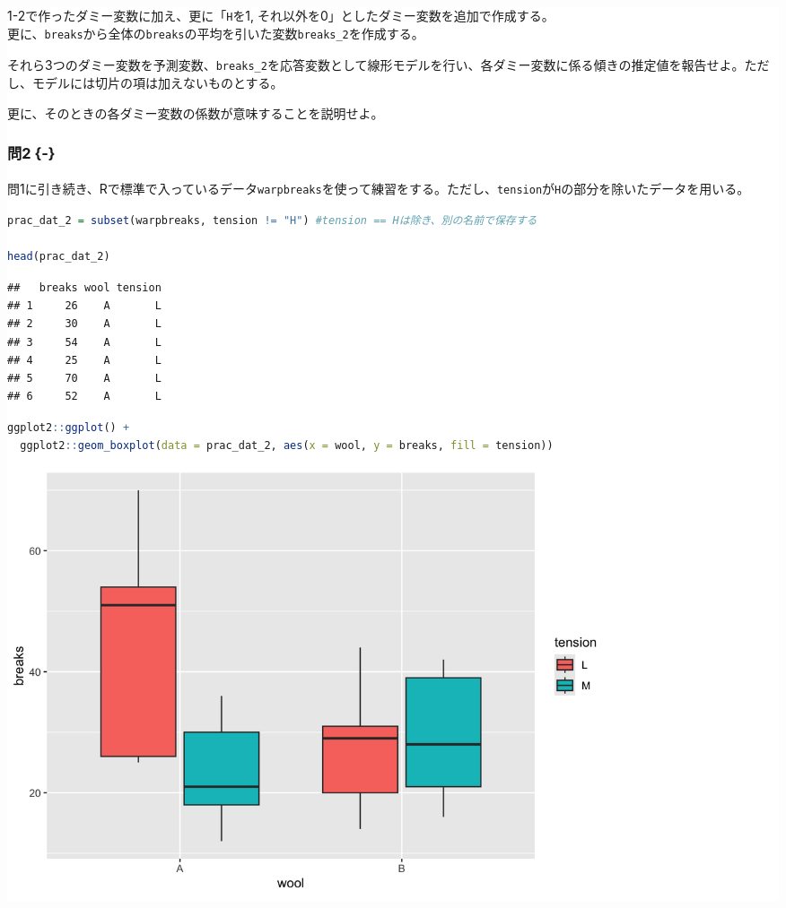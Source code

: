 1-2で作ったダミー変数に加え、更に「`H`を1, それ以外を0」としたダミー変数を追加で作成する。  
更に、`breaks`から全体の`breaks`の平均を引いた変数`breaks_2`を作成する。  
  
それら3つのダミー変数を予測変数、`breaks_2`を応答変数として線形モデルを行い、各ダミー変数に係る傾きの推定値を報告せよ。ただし、モデルには切片の項は加えないものとする。      
  
更に、そのときの各ダミー変数の係数が意味することを説明せよ。  




  
### 問2 {-}

問1に引き続き、Rで標準で入っているデータ`warpbreaks`を使って練習をする。ただし、`tension`が`H`の部分を除いたデータを用いる。 



``` r
prac_dat_2 = subset(warpbreaks, tension != "H") #tension == Hは除き、別の名前で保存する

head(prac_dat_2)
```

```
##   breaks wool tension
## 1     26    A       L
## 2     30    A       L
## 3     54    A       L
## 4     25    A       L
## 5     70    A       L
## 6     52    A       L
```


``` r
ggplot2::ggplot() + 
  ggplot2::geom_boxplot(data = prac_dat_2, aes(x = wool, y = breaks, fill = tension))
```

<img src="11-linear_model2_files/figure-html/unnamed-chunk-31-1.png" width="672" />